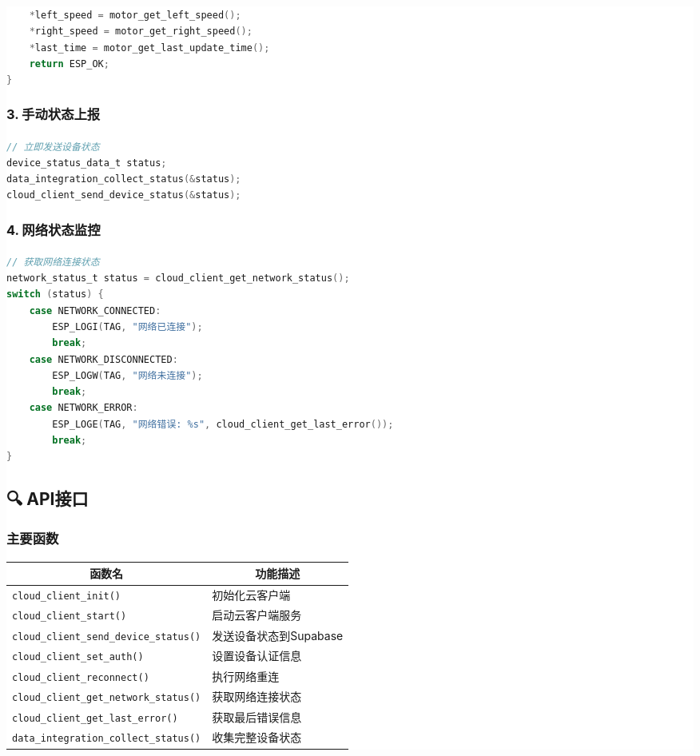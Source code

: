 ```c
    *left_speed = motor_get_left_speed();
    *right_speed = motor_get_right_speed();
    *last_time = motor_get_last_update_time();
    return ESP_OK;
}
```

### 3. 手动状态上报

```c
// 立即发送设备状态
device_status_data_t status;
data_integration_collect_status(&status);
cloud_client_send_device_status(&status);
```

### 4. 网络状态监控

```c
// 获取网络连接状态
network_status_t status = cloud_client_get_network_status();
switch (status) {
    case NETWORK_CONNECTED:
        ESP_LOGI(TAG, "网络已连接");
        break;
    case NETWORK_DISCONNECTED:
        ESP_LOGW(TAG, "网络未连接");
        break;
    case NETWORK_ERROR:
        ESP_LOGE(TAG, "网络错误: %s", cloud_client_get_last_error());
        break;
}
```

## 🔍 API接口

### 主要函数

| 函数名 | 功能描述 |
|--------|----------|
| `cloud_client_init()` | 初始化云客户端 |
| `cloud_client_start()` | 启动云客户端服务 |
| `cloud_client_send_device_status()` | 发送设备状态到Supabase |
| `cloud_client_set_auth()` | 设置设备认证信息 |
| `cloud_client_reconnect()` | 执行网络重连 |
| `cloud_client_get_network_status()` | 获取网络连接状态 |
| `cloud_client_get_last_error()` | 获取最后错误信息 |
| `data_integration_collect_status()` | 收集完整设备状态 |
